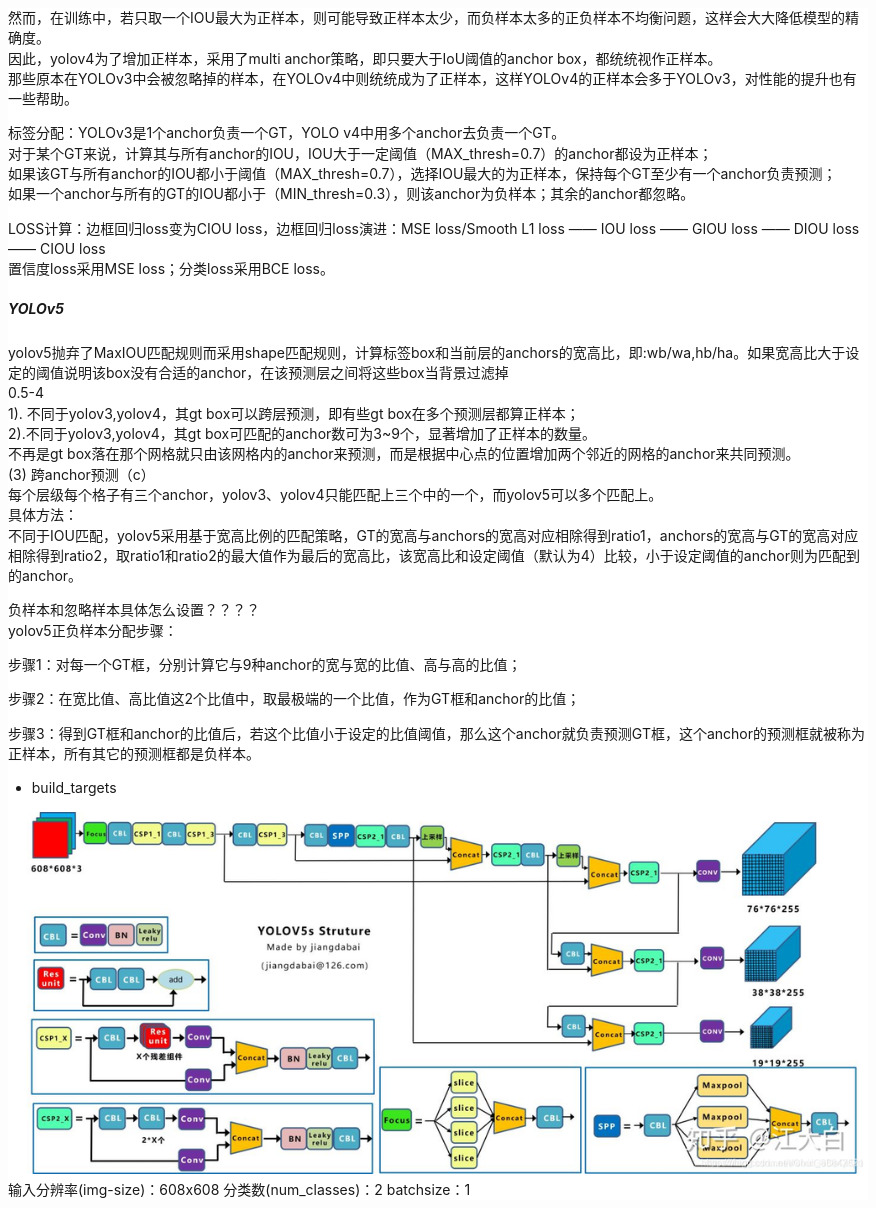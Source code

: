 
然而，在训练中，若只取一个IOU最大为正样本，则可能导致正样本太少，而负样本太多的正负样本不均衡问题，这样会大大降低模型的精确度。     
因此，yolov4为了增加正样本，采用了multi anchor策略，即只要大于IoU阈值的anchor box，都统统视作正样本。        
那些原本在YOLOv3中会被忽略掉的样本，在YOLOv4中则统统成为了正样本，这样YOLOv4的正样本会多于YOLOv3，对性能的提升也有一些帮助。    



标签分配：YOLOv3是1个anchor负责一个GT，YOLO v4中用多个anchor去负责一个GT。   
对于某个GT来说，计算其与所有anchor的IOU，IOU大于一定阈值（MAX_thresh=0.7）的anchor都设为正样本；    
如果该GT与所有anchor的IOU都小于阈值（MAX_thresh=0.7），选择IOU最大的为正样本，保持每个GT至少有一个anchor负责预测；       
如果一个anchor与所有的GT的IOU都小于（MIN_thresh=0.3），则该anchor为负样本；其余的anchor都忽略。    



LOSS计算：边框回归loss变为CIOU loss，边框回归loss演进：MSE loss/Smooth L1 loss —— IOU loss —— GIOU loss —— DIOU loss —— CIOU loss     
置信度loss采用MSE loss；分类loss采用BCE loss。    



##### YOLOv5     
yolov5抛弃了MaxIOU匹配规则而采用shape匹配规则，计算标签box和当前层的anchors的宽高比，即:wb/wa,hb/ha。如果宽高比大于设定的阈值说明该box没有合适的anchor，在该预测层之间将这些box当背景过滤掉     
0.5-4         
1). 不同于yolov3,yolov4，其gt box可以跨层预测，即有些gt box在多个预测层都算正样本；      
2).不同于yolov3,yolov4，其gt box可匹配的anchor数可为3~9个，显著增加了正样本的数量。      
不再是gt box落在那个网格就只由该网格内的anchor来预测，而是根据中心点的位置增加两个邻近的网格的anchor来共同预测。     
(3) 跨anchor预测（c）      
每个层级每个格子有三个anchor，yolov3、yolov4只能匹配上三个中的一个，而yolov5可以多个匹配上。   
具体方法：         
不同于IOU匹配，yolov5采用基于宽高比例的匹配策略，GT的宽高与anchors的宽高对应相除得到ratio1，anchors的宽高与GT的宽高对应相除得到ratio2，取ratio1和ratio2的最大值作为最后的宽高比，该宽高比和设定阈值（默认为4）比较，小于设定阈值的anchor则为匹配到的anchor。        

负样本和忽略样本具体怎么设置？？？？        
yolov5正负样本分配步骤：   

步骤1：对每一个GT框，分别计算它与9种anchor的宽与宽的比值、高与高的比值；

步骤2：在宽比值、高比值这2个比值中，取最极端的一个比值，作为GT框和anchor的比值；

步骤3：得到GT框和anchor的比值后，若这个比值小于设定的比值阈值，那么这个anchor就负责预测GT框，这个anchor的预测框就被称为正样本，所有其它的预测框都是负样本。



- build_targets

![alt text](assets_picture/detect_track_keypoint/image-118.png)   
输入分辨率(img-size)：608x608
分类数(num_classes)：2
batchsize：1           
